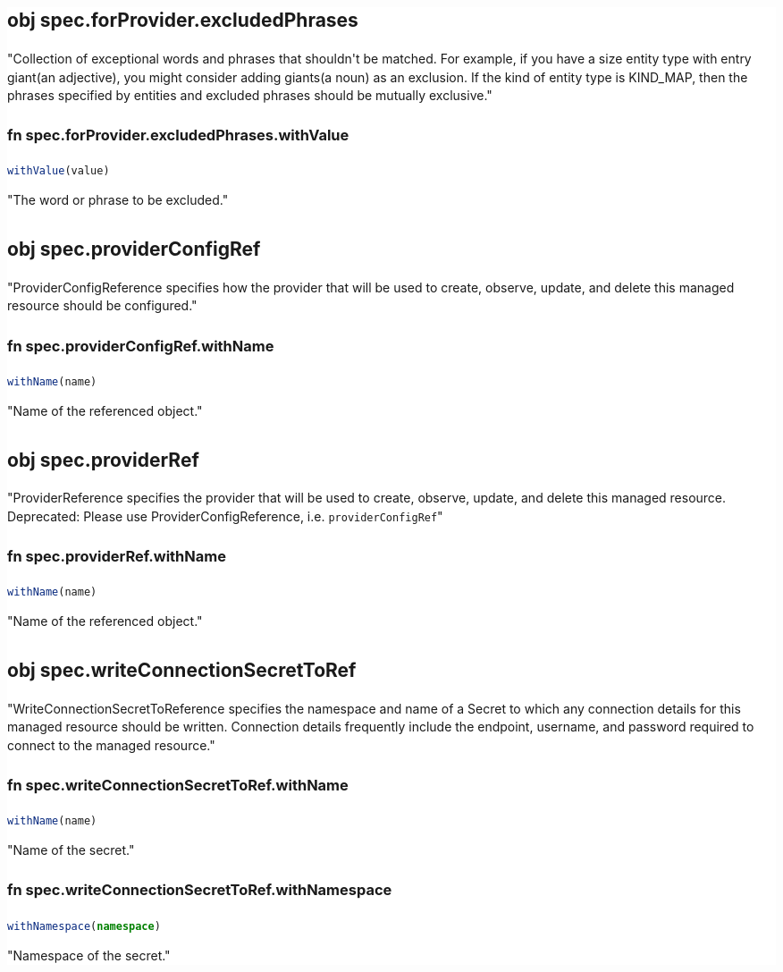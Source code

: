 ## obj spec.forProvider.excludedPhrases

"Collection of exceptional words and phrases that shouldn't be matched. For example, if you have a size entity type with entry giant(an adjective), you might consider adding giants(a noun) as an exclusion. If the kind of entity type is KIND_MAP, then the phrases specified by entities and excluded phrases should be mutually exclusive."

### fn spec.forProvider.excludedPhrases.withValue

```ts
withValue(value)
```

"The word or phrase to be excluded."

## obj spec.providerConfigRef

"ProviderConfigReference specifies how the provider that will be used to create, observe, update, and delete this managed resource should be configured."

### fn spec.providerConfigRef.withName

```ts
withName(name)
```

"Name of the referenced object."

## obj spec.providerRef

"ProviderReference specifies the provider that will be used to create, observe, update, and delete this managed resource. Deprecated: Please use ProviderConfigReference, i.e. `providerConfigRef`"

### fn spec.providerRef.withName

```ts
withName(name)
```

"Name of the referenced object."

## obj spec.writeConnectionSecretToRef

"WriteConnectionSecretToReference specifies the namespace and name of a Secret to which any connection details for this managed resource should be written. Connection details frequently include the endpoint, username, and password required to connect to the managed resource."

### fn spec.writeConnectionSecretToRef.withName

```ts
withName(name)
```

"Name of the secret."

### fn spec.writeConnectionSecretToRef.withNamespace

```ts
withNamespace(namespace)
```

"Namespace of the secret."